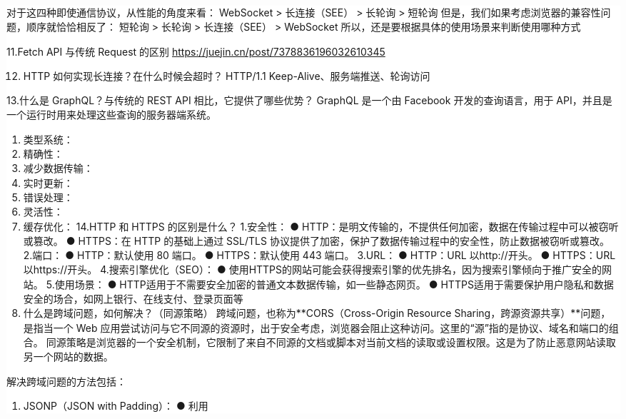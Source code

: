 对于这四种即使通信协议，从性能的角度来看： WebSocket > 长连接（SEE） > 长轮询 > 短轮询 但是，我们如果考虑浏览器的兼容性问题，顺序就恰恰相反了： 短轮询 > 长轮询 > 长连接（SEE） > WebSocket 所以，还是要根据具体的使用场景来判断使用哪种方式


11.Fetch API 与传统 Request 的区别
https://juejin.cn/post/7378836196032610345

12. HTTP 如何实现长连接？在什么时候会超时？
HTTP/1.1 Keep-Alive、服务端推送、轮询访问

13.什么是 GraphQL？与传统的 REST API 相比，它提供了哪些优势？
GraphQL 是一个由 Facebook 开发的查询语言，用于 API，并且是一个运行时用来处理这些查询的服务器端系统。
1. 类型系统：
2. 精确性：
3. 减少数据传输：
4. 实时更新：
5. 错误处理：
6. 灵活性：
7. 缓存优化：
14.HTTP 和 HTTPS 的区别是什么？
1.安全性：
● HTTP：是明文传输的，不提供任何加密，数据在传输过程中可以被窃听或篡改。
● HTTPS：在 HTTP 的基础上通过 SSL/TLS 协议提供了加密，保护了数据传输过程中的安全性，防止数据被窃听或篡改。
2.端口：
● HTTP：默认使用 80 端口。
● HTTPS：默认使用 443 端口。
3.URL：
● HTTP：URL 以http://开头。
● HTTPS：URL 以https://开头。
4.搜索引擎优化（SEO）：
● 使用HTTPS的网站可能会获得搜索引擎的优先排名，因为搜索引擎倾向于推广安全的网站。
5.使用场景：
● HTTP适用于不需要安全加密的普通文本数据传输，如一些静态网页。
● HTTPS适用于需要保护用户隐私和数据安全的场合，如网上银行、在线支付、登录页面等
15. 什么是跨域问题，如何解决？（同源策略）
跨域问题，也称为**CORS（Cross-Origin Resource Sharing，跨源资源共享）**问题，是指当一个 Web 应用尝试访问与它不同源的资源时，出于安全考虑，浏览器会阻止这种访问。这里的“源”指的是协议、域名和端口的组合。
同源策略是浏览器的一个安全机制，它限制了来自不同源的文档或脚本对当前文档的读取或设置权限。这是为了防止恶意网站读取另一个网站的数据。

解决跨域问题的方法包括：
1. JSONP（JSON with Padding）：
● 利用<script>标签可以跨域加载资源的特性，通过添加一个查询参数并处理回调函数来实现跨域数据传输。
2. CORS：
● 服务器通过在响应头中设置Access-Control-Allow-Origin，明确允许某些外部域访问资源。
3. 代理服务器：
● 在客户端和目标服务器之间设置一个代理服务器，客户端的请求先发送到代理服务器，然后由代理服务器转发到目标服务器。代理服务器返回的数据再由代理服务器转发给客户端。
4. 服务端配置：
● 服务器端可以配置 CORS 相关的响应头，允许特定的源、方法（如 GET、POST）和头部。
5. PostMessage：
● postMessage是 HTML5 引入的一种在不同源间安全通信的方式。它可以用于在不同源的窗口、iframe 或者标签页之间发送消息。
6. WebSocket：
● 当两个页面的主域名相同时，可以使用document.domain将它们的源设置为相同的，从而绕过同源策略。
7. WebWorker：
● 利用window.name属性在不同页面间共享信息，因为window.name在不同页面加载时会保持不变。
8. WebAssembly：
● 在某些情况下，WebAssembly 可以用来绕过 JavaScript 的同源策略限制。
